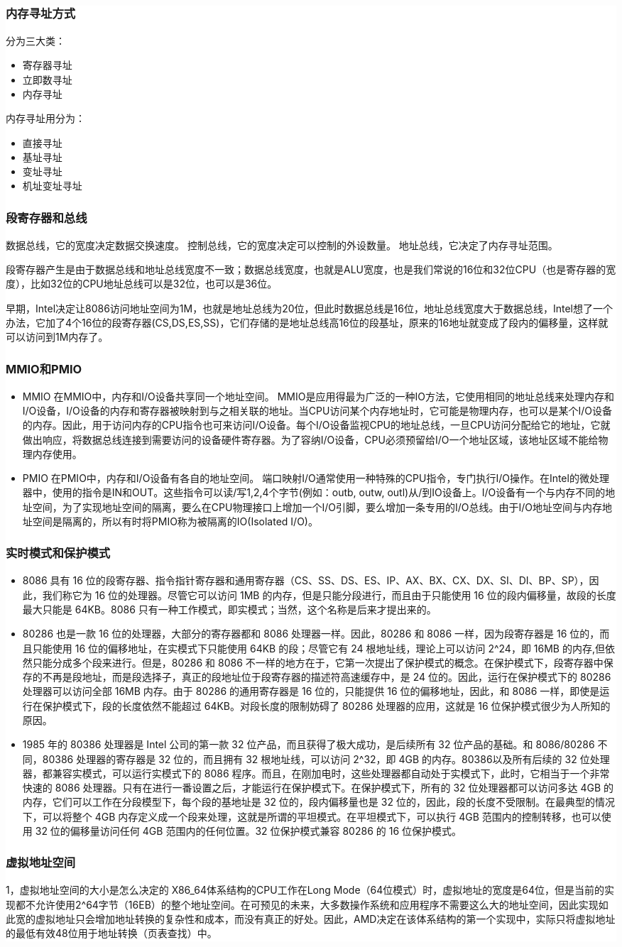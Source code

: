 
### 内存寻址方式
分为三大类：
- 寄存器寻址
- 立即数寻址
- 内存寻址

内存寻址用分为：
- 直接寻址
- 基址寻址
- 变址寻址
- 机址变址寻址


### 段寄存器和总线
数据总线，它的宽度决定数据交换速度。
控制总线，它的宽度决定可以控制的外设数量。
地址总线，它决定了内存寻址范围。

段寄存器产生是由于数据总线和地址总线宽度不一致；数据总线宽度，也就是ALU宽度，也是我们常说的16位和32位CPU（也是寄存器的宽度），比如32位的CPU地址总线可以是32位，也可以是36位。

早期，Intel决定让8086访问地址空间为1M，也就是地址总线为20位，但此时数据总线是16位，地址总线宽度大于数据总线，Intel想了一个办法，它加了4个16位的段寄存器(CS,DS,ES,SS)，它们存储的是地址总线高16位的段基址，原来的16地址就变成了段内的偏移量，这样就可以访问到1M内存了。


### MMIO和PMIO
- MMIO
在MMIO中，内存和I/O设备共享同一个地址空间。 MMIO是应用得最为广泛的一种IO方法，它使用相同的地址总线来处理内存和I/O设备，I/O设备的内存和寄存器被映射到与之相关联的地址。当CPU访问某个内存地址时，它可能是物理内存，也可以是某个I/O设备的内存。因此，用于访问内存的CPU指令也可来访问I/O设备。每个I/O设备监视CPU的地址总线，一旦CPU访问分配给它的地址，它就做出响应，将数据总线连接到需要访问的设备硬件寄存器。为了容纳I/O设备，CPU必须预留给I/O一个地址区域，该地址区域不能给物理内存使用。

- PMIO
在PMIO中，内存和I/O设备有各自的地址空间。 端口映射I/O通常使用一种特殊的CPU指令，专门执行I/O操作。在Intel的微处理器中，使用的指令是IN和OUT。这些指令可以读/写1,2,4个字节(例如：outb, outw, outl)从/到IO设备上。I/O设备有一个与内存不同的地址空间，为了实现地址空间的隔离，要么在CPU物理接口上增加一个I/O引脚，要么增加一条专用的I/O总线。由于I/O地址空间与内存地址空间是隔离的，所以有时将PMIO称为被隔离的IO(Isolated I/O)。


### 实时模式和保护模式
- 8086 具有 16 位的段寄存器、指令指针寄存器和通用寄存器（CS、SS、DS、ES、IP、AX、BX、CX、DX、SI、DI、BP、SP），因此，我们称它为 16 位的处理器。尽管它可以访问 1MB 的内存，但是只能分段进行，而且由于只能使用 16 位的段内偏移量，故段的长度最大只能是 64KB。8086 只有一种工作模式，即实模式；当然，这个名称是后来才提出来的。

- 80286 也是一款 16 位的处理器，大部分的寄存器都和 8086 处理器一样。因此，80286 和 8086 一样，因为段寄存器是 16 位的，而且只能使用 16 位的偏移地址，在实模式下只能使用 64KB 的段；尽管它有 24 根地址线，理论上可以访问 2^24，即 16MB 的内存,但依然只能分成多个段来进行。但是，80286 和 8086 不一样的地方在于，它第一次提出了保护模式的概念。在保护模式下，段寄存器中保存的不再是段地址，而是段选择子，真正的段地址位于段寄存器的描述符高速缓存中，是 24 位的。因此，运行在保护模式下的 80286 处理器可以访问全部 16MB 内存。由于 80286 的通用寄存器是 16 位的，只能提供 16 位的偏移地址，因此，和 8086 一样，即使是运行在保护模式下，段的长度依然不能超过 64KB。对段长度的限制妨碍了 80286 处理器的应用，这就是 16 位保护模式很少为人所知的原因。

- 1985 年的 80386 处理器是 Intel 公司的第一款 32 位产品，而且获得了极大成功，是后续所有 32 位产品的基础。和 8086/80286 不同，80386 处理器的寄存器是 32 位的，而且拥有 32 根地址线，可以访问 2^32，即 4GB 的内存。80386以及所有后续的 32 位处理器，都兼容实模式，可以运行实模式下的 8086 程序。而且，在刚加电时，这些处理器都自动处于实模式下，此时，它相当于一个非常快速的 8086 处理器。只有在进行一番设置之后，才能运行在保护模式下。在保护模式下，所有的 32 位处理器都可以访问多达 4GB 的内存，它们可以工作在分段模型下，每个段的基地址是 32 位的，段内偏移量也是 32 位的，因此，段的长度不受限制。在最典型的情况下，可以将整个 4GB 内存定义成一个段来处理，这就是所谓的平坦模式。在平坦模式下，可以执行 4GB 范围内的控制转移，也可以使用 32 位的偏移量访问任何 4GB 范围内的任何位置。32 位保护模式兼容 80286 的 16 位保护模式。


### 虚拟地址空间
1，虚拟地址空间的大小是怎么决定的
X86_64体系结构的CPU工作在Long Mode（64位模式）时，虚拟地址的宽度是64位，但是当前的实现都不允许使用2^64字节（16EB）的整个地址空间。在可预见的未来，大多数操作系统和应用程序不需要这么大的地址空间，因此实现如此宽的虚拟地址只会增加地址转换的复杂性和成本，而没有真正的好处。因此，AMD决定在该体系结构的第一个实现中，实际只将虚拟地址的最低有效48位用于地址转换（页表查找）中。
